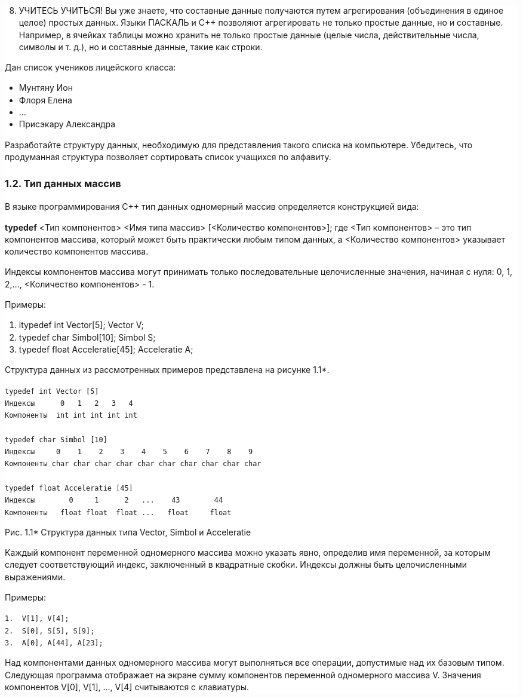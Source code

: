8. УЧИТЕСЬ УЧИТЬСЯ! Вы уже знаете, что составные данные получаются путем агрегирования (объединения в единое целое) простых данных. Языки ПАСКАЛЬ и C++ позволяют агрегировать не только простые данные, но и составные. Например, в ячейках таблицы можно хранить не только простые данные (целые числа, действительные числа, символы и т. д.), но и составные данные, такие как строки.

Дан список учеников лицейского класса:
* Мунтяну Ион
* Флоря Елена
* …
* Присэкару Александра

Разработайте структуру данных, необходимую для представления такого списка на компьютере. Убедитесь, что продуманная структура позволяет сортировать список учащихся по алфавиту.




###     1.2. Тип данных массив

В языке программирования C++ тип данных одномерный массив определяется конструкцией вида:

**typedef** <Тип компонентов> <Имя типа массив> [<Количество компонентов>];
где <Тип компонентов> – это тип компонентов массива, который может быть практически любым типом данных, а <Количество компонентов> указывает количество компонентов массива.

Индексы компонентов массива могут принимать только последовательные целочисленные значения, начиная с нуля: 0, 1, 2,…, <Количество компонентов> - 1.

Примеры:
1.	itypedef int Vector[5];
    Vector V;
2.	typedef char Simbol[10];
    Simbol S;
3.	typedef float Acceleratie[45];
    Acceleratie A;

Структура данных из рассмотренных примеров представлена на рисунке 1.1*.
```
typedef int Vector [5]
Индексы      0   1   2   3   4
Компоненты  int int int int int

typedef char Simbol [10]
Индексы     0    1    2    3    4    5    6    7    8    9
Компоненты char char char char char char char char char char

typedef float Acceleratie [45]
Индексы        0     1      2   ...    43        44               
Компоненты   float float  float ...   float     float
```
Рис. 1.1* Структура данных типа Vector, Simbol и Acceleratie

Каждый компонент переменной одномерного массива можно указать явно, определив имя переменной, за которым следует соответствующий индекс, заключенный в квадратные скобки. Индексы должны быть целочисленными выражениями.

Примеры:
```
1.	V[1], V[4];	
2.	S[0], S[5], S[9];	
3.	A[0], A[44], A[23];
```
Над компонентами данных одномерного массива могут выполняться все операции, допустимые над их базовым типом. Следующая программа отображает на экране сумму компонентов переменной одномерного массива V. Значения компонентов V[0], V[1], ..., V[4] считываются с клавиатуры.
